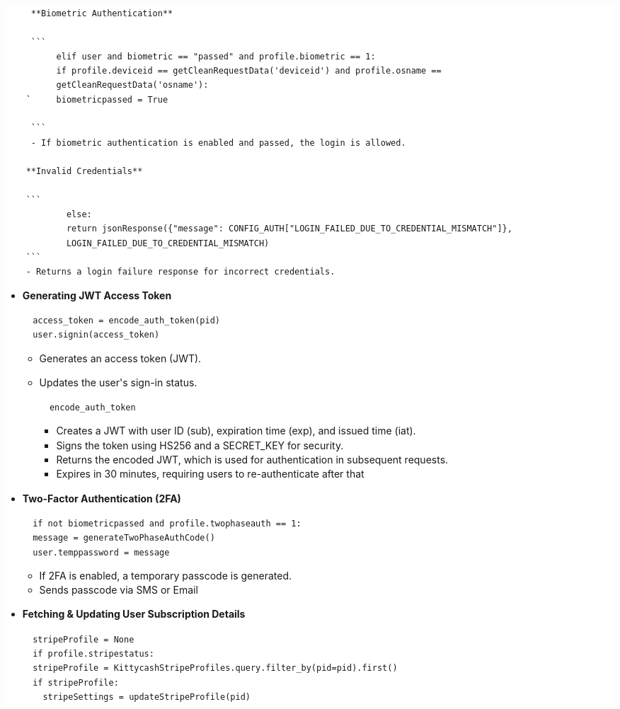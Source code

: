          **Biometric Authentication**
 
         ```
              elif user and biometric == "passed" and profile.biometric == 1:
              if profile.deviceid == getCleanRequestData('deviceid') and profile.osname ==             
              getCleanRequestData('osname'):
        `     biometricpassed = True
      
         ```
         - If biometric authentication is enabled and passed, the login is allowed.
      
        **Invalid Credentials**
      
        ```
                else:
                return jsonResponse({"message": CONFIG_AUTH["LOGIN_FAILED_DUE_TO_CREDENTIAL_MISMATCH"]},       
                LOGIN_FAILED_DUE_TO_CREDENTIAL_MISMATCH)
        ```
        - Returns a login failure response for incorrect credentials.
      

- **Generating JWT Access Token**
    ```
      access_token = encode_auth_token(pid)
      user.signin(access_token)
    ```
    - Generates an access token (JWT).
    - Updates the user's sign-in status.

       ```
         encode_auth_token
       ```
      
       - Creates a JWT with user ID (sub), expiration time (exp), and issued time (iat).
       - Signs the token using HS256 and a SECRET_KEY for security.
       - Returns the encoded JWT, which is used for authentication in subsequent requests.
       - Expires in 30 minutes, requiring users to re-authenticate after that
      
    

- **Two-Factor Authentication (2FA)**

    ```
      if not biometricpassed and profile.twophaseauth == 1:
      message = generateTwoPhaseAuthCode()
      user.temppassword = message

    ```
     - If 2FA is enabled, a temporary passcode is generated.
     -  Sends passcode via SMS or Email



- **Fetching & Updating User Subscription Details**

    ```
      stripeProfile = None
      if profile.stripestatus:
      stripeProfile = KittycashStripeProfiles.query.filter_by(pid=pid).first()
      if stripeProfile:
        stripeSettings = updateStripeProfile(pid)
    ```
